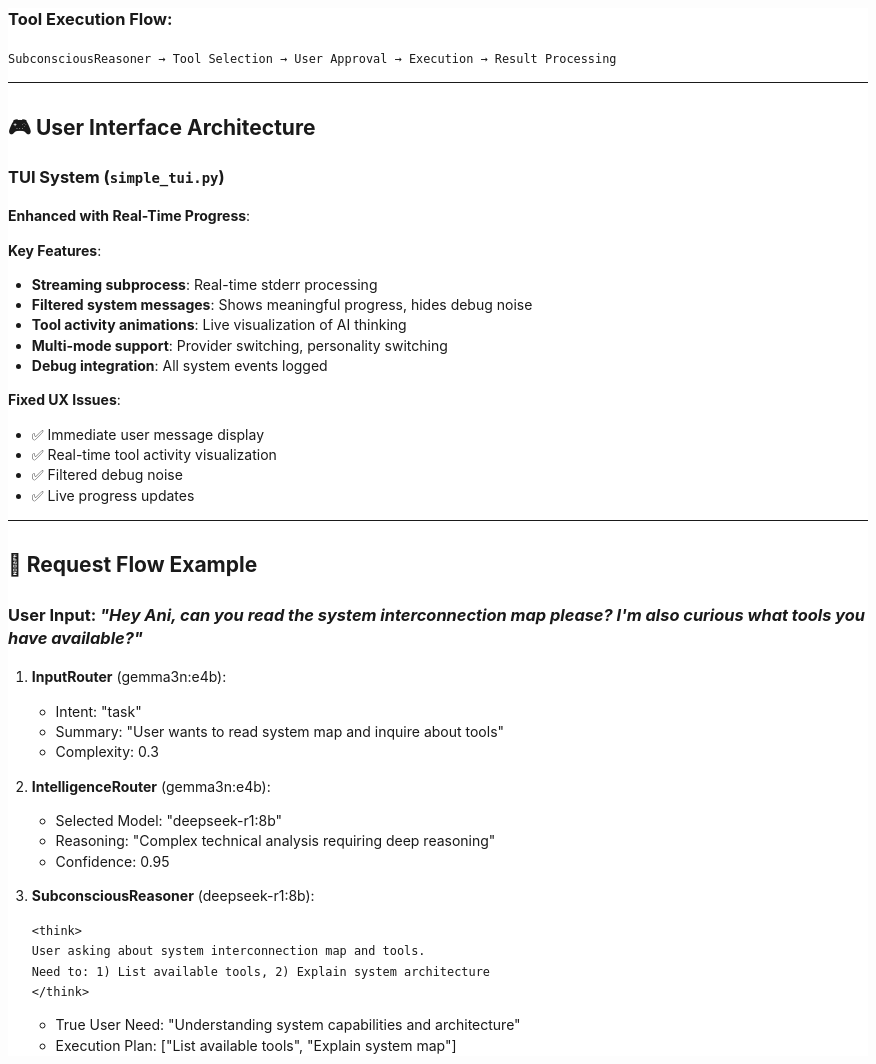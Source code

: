 ### **Tool Execution Flow**:
```
SubconsciousReasoner → Tool Selection → User Approval → Execution → Result Processing
```

---

## 🎮 **User Interface Architecture**

### **TUI System** (`simple_tui.py`)
**Enhanced with Real-Time Progress**:

**Key Features**:
- **Streaming subprocess**: Real-time stderr processing
- **Filtered system messages**: Shows meaningful progress, hides debug noise
- **Tool activity animations**: Live visualization of AI thinking
- **Multi-mode support**: Provider switching, personality switching
- **Debug integration**: All system events logged

**Fixed UX Issues**:
- ✅ Immediate user message display
- ✅ Real-time tool activity visualization  
- ✅ Filtered debug noise
- ✅ Live progress updates

---

## 🔄 **Request Flow Example**

### **User Input**: *"Hey Ani, can you read the system interconnection map please? I'm also curious what tools you have available?"*

1. **InputRouter** (gemma3n:e4b):
   - Intent: "task" 
   - Summary: "User wants to read system map and inquire about tools"
   - Complexity: 0.3

2. **IntelligenceRouter** (gemma3n:e4b):
   - Selected Model: "deepseek-r1:8b"
   - Reasoning: "Complex technical analysis requiring deep reasoning"
   - Confidence: 0.95

3. **SubconsciousReasoner** (deepseek-r1:8b):
   ```
   <think>
   User asking about system interconnection map and tools.
   Need to: 1) List available tools, 2) Explain system architecture
   </think>
   ```
   - True User Need: "Understanding system capabilities and architecture"
   - Execution Plan: ["List available tools", "Explain system map"]
